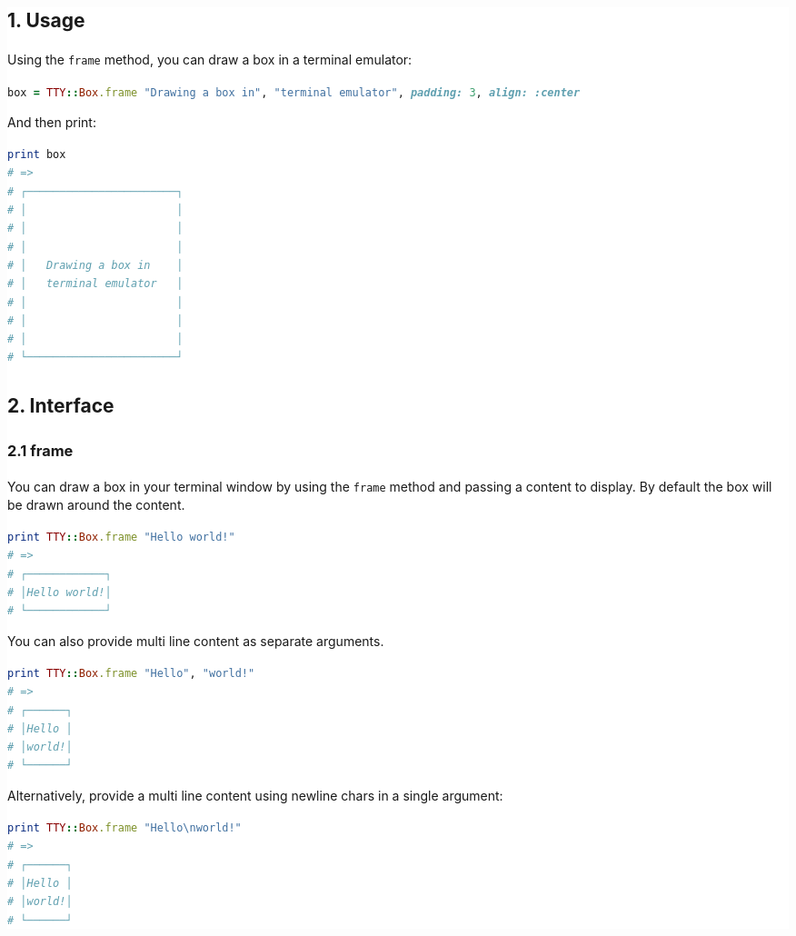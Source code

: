 ## 1. Usage

Using the `frame` method, you can draw a box in a terminal emulator:

```ruby
box = TTY::Box.frame "Drawing a box in", "terminal emulator", padding: 3, align: :center
```

And then print:

```ruby
print box
# =>
# ┌───────────────────────┐
# │                       │
# │                       │
# │                       │
# │   Drawing a box in    │
# │   terminal emulator   │
# │                       │
# │                       │
# │                       │
# └───────────────────────┘
```

## 2. Interface

### 2.1 frame

You can draw a box in your terminal window by using the `frame` method and passing a content to display. By default the box will be drawn around the content.

```ruby
print TTY::Box.frame "Hello world!"
# =>
# ┌────────────┐
# │Hello world!│
# └────────────┘
```

You can also provide multi line content as separate arguments.

```ruby
print TTY::Box.frame "Hello", "world!"
# =>
# ┌──────┐
# │Hello │
# │world!│
# └──────┘
```

Alternatively, provide a multi line content using newline chars in a single argument:

```ruby
print TTY::Box.frame "Hello\nworld!"
# =>
# ┌──────┐
# │Hello │
# │world!│
# └──────┘
```
